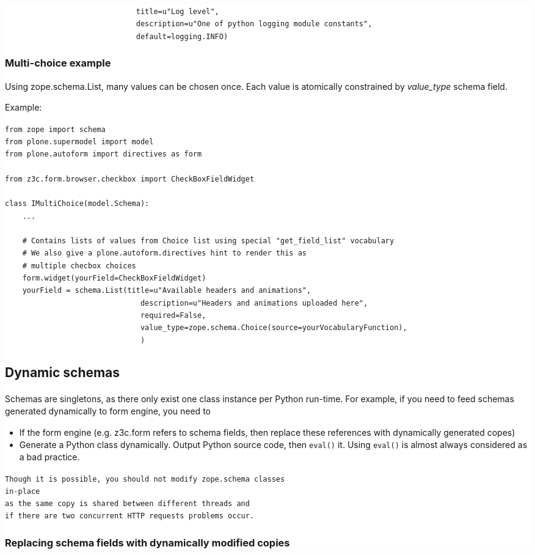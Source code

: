 ```
                              title=u"Log level",
                              description=u"One of python logging module constants",
                              default=logging.INFO)
```

### Multi-choice example

Using zope.schema.List, many values can be chosen once.
Each value is atomically constrained by *value_type* schema field.

Example:

```
from zope import schema
from plone.supermodel import model
from plone.autoform import directives as form

from z3c.form.browser.checkbox import CheckBoxFieldWidget

class IMultiChoice(model.Schema):
    ...

    # Contains lists of values from Choice list using special "get_field_list" vocabulary
    # We also give a plone.autoform.directives hint to render this as
    # multiple checbox choices
    form.widget(yourField=CheckBoxFieldWidget)
    yourField = schema.List(title=u"Available headers and animations",
                               description=u"Headers and animations uploaded here",
                               required=False,
                               value_type=zope.schema.Choice(source=yourVocabularyFunction),
                               )
```

## Dynamic schemas

Schemas are singletons, as there only exist one class instance
per Python run-time. For example, if you need to feed schemas generated dynamically
to form engine, you need to

- If the form engine (e.g. z3c.form refers to schema fields, then
  replace these references with dynamically generated copes)
- Generate a Python class dynamically. Output Python source code,
  then `eval()` it. Using `eval()` is almost always considered
  as a bad practice.

```{warning}
Though it is possible, you should not modify zope.schema classes
in-place
as the same copy is shared between different threads and
if there are two concurrent HTTP requests problems occur.
```

### Replacing schema fields with dynamically modified copies

